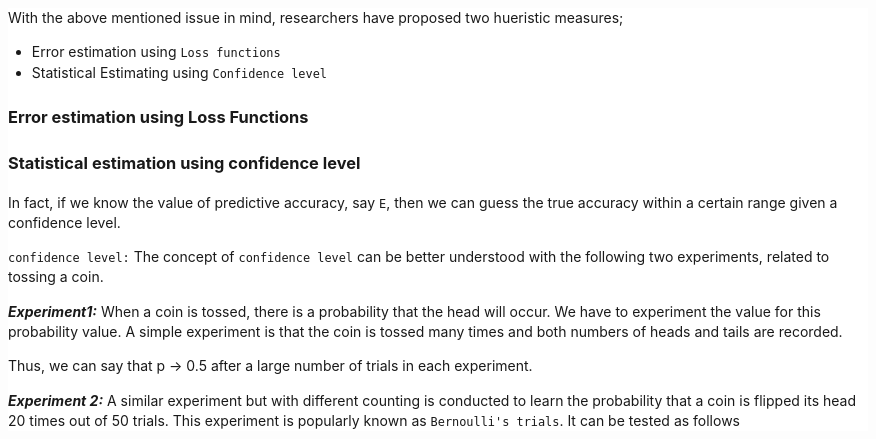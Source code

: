







With the above mentioned issue in mind, researchers have proposed two hueristic measures;
- Error estimation using `Loss functions`
- Statistical Estimating using `Confidence level`



### Error estimation using Loss Functions




























### Statistical estimation using confidence level
In fact, if we know the value of predictive accuracy, say `E`, then we can guess the true accuracy within a certain range given a confidence level.

`confidence level:` The concept of `confidence level` can be better understood with the following two experiments, related to tossing a coin.

***Experiment1:*** When a coin is tossed, there is a probability that the head will occur. We have to experiment the value for this probability value. A simple experiment is that the coin is tossed many times and both numbers of heads and tails are recorded.













Thus, we can say that p -> 0.5 after a large number of trials in each experiment.

***Experiment 2:*** A similar experiment but with different counting is conducted to learn the probability that a coin is flipped its head 20 times out of 50 trials. This experiment is popularly known as `Bernoulli's trials`. It can be tested as follows





